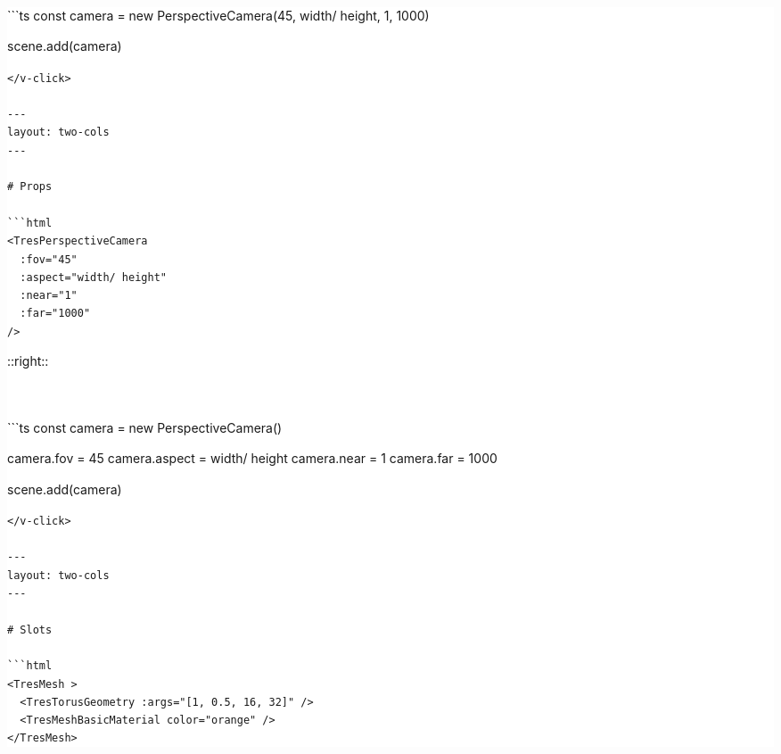 

<v-click>
```ts
const camera = 
  new PerspectiveCamera(45, width/ height, 1, 1000)

scene.add(camera)
```
</v-click>

---
layout: two-cols
---

# Props

```html
<TresPerspectiveCamera 
  :fov="45"
  :aspect="width/ height"
  :near="1"
  :far="1000"
/>
```

::right::

<br />
<br />



<v-click>
```ts
const camera = 
  new PerspectiveCamera()

camera.fov = 45
camera.aspect = width/ height
camera.near = 1
camera.far = 1000

scene.add(camera)
```
</v-click>

---
layout: two-cols
---

# Slots

```html
<TresMesh >
  <TresTorusGeometry :args="[1, 0.5, 16, 32]" />
  <TresMeshBasicMaterial color="orange" />
</TresMesh>
```
